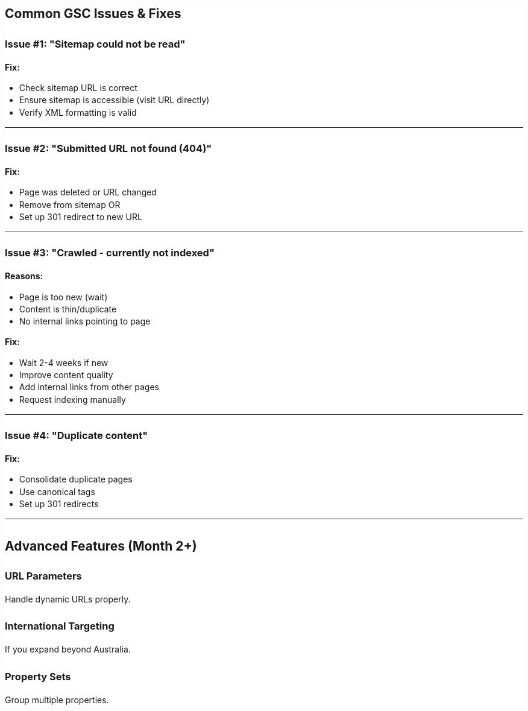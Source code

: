 
## Common GSC Issues & Fixes

### Issue #1: "Sitemap could not be read"
**Fix:**
- Check sitemap URL is correct
- Ensure sitemap is accessible (visit URL directly)
- Verify XML formatting is valid

---

### Issue #2: "Submitted URL not found (404)"
**Fix:**
- Page was deleted or URL changed
- Remove from sitemap OR
- Set up 301 redirect to new URL

---

### Issue #3: "Crawled - currently not indexed"
**Reasons:**
- Page is too new (wait)
- Content is thin/duplicate
- No internal links pointing to page

**Fix:**
- Wait 2-4 weeks if new
- Improve content quality
- Add internal links from other pages
- Request indexing manually

---

### Issue #4: "Duplicate content"
**Fix:**
- Consolidate duplicate pages
- Use canonical tags
- Set up 301 redirects

---

## Advanced Features (Month 2+)

### URL Parameters
Handle dynamic URLs properly.

### International Targeting
If you expand beyond Australia.

### Property Sets
Group multiple properties.
